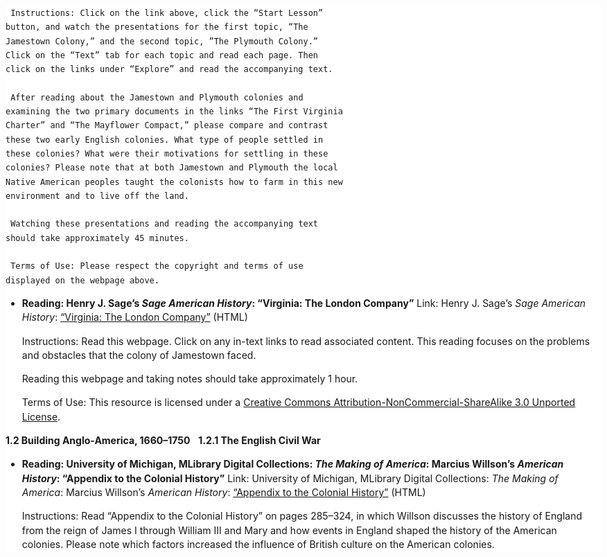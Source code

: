      Instructions: Click on the link above, click the “Start Lesson”
    button, and watch the presentations for the first topic, “The
    Jamestown Colony,” and the second topic, ”The Plymouth Colony.”
    Click on the “Text” tab for each topic and read each page. Then
    click on the links under “Explore” and read the accompanying text.  
      
     After reading about the Jamestown and Plymouth colonies and
    examining the two primary documents in the links “The First Virginia
    Charter” and “The Mayflower Compact,” please compare and contrast
    these two early English colonies. What type of people settled in
    these colonies? What were their motivations for settling in these
    colonies? Please note that at both Jamestown and Plymouth the local
    Native American peoples taught the colonists how to farm in this new
    environment and to live off the land.  
      
     Watching these presentations and reading the accompanying text
    should take approximately 45 minutes.  
      
     Terms of Use: Please respect the copyright and terms of use
    displayed on the webpage above.

-   **Reading: Henry J. Sage’s *Sage American History*: “Virginia: The
    London Company”**
    Link: Henry J. Sage’s *Sage American History*: [“Virginia: The
    London
    Company”](http://resources.saylor.org.s3.amazonaws.com/HIST/HIST211/HIST211-1.1.5-Virginia-%20The%20London%20Company-CCBYBCSA_files/HIST211-1.1.5-Virginia-%20The%20London%20Company-CCBYBCSA.html) (HTML)  
      
     Instructions: Read this webpage. Click on any in-text links to read
    associated content. This reading focuses on the problems and
    obstacles that the colony of Jamestown faced.  
      
     Reading this webpage and taking notes should take approximately 1
    hour.  
      
     Terms of Use: This resource is licensed under a [Creative Commons
    Attribution-NonCommercial-ShareAlike 3.0 Unported
    License](http://creativecommons.org/licenses/by-nc-sa/3.0/deed.en_US).

**1.2 Building Anglo-America, 1660–1750** <span id="1.2"></span> 
**1.2.1 The English Civil War** <span id="1.2.1"></span> 
-   **Reading: University of Michigan, MLibrary Digital Collections:
    *The Making of America*: Marcius Willson’s *American History*:
    “Appendix to the Colonial History”**
    Link: University of Michigan, MLibrary Digital Collections: *The
    Making of America*: Marcius Willson’s *American History*: [“Appendix
    to the Colonial
    History”](http://quod.lib.umich.edu/m/moa/aan0646.0001.001/287?xc=1&g=moagrp&q1=Oliver+Cromwell&view=image&size=100) (HTML)  
      
     Instructions: Read “Appendix to the Colonial History” on pages
    285–324, in which Willson discusses the history of England from the
    reign of James I through William III and Mary and how events in
    England shaped the history of the American colonies. Please note
    which factors increased the influence of British culture on the
    American colonies.  
      